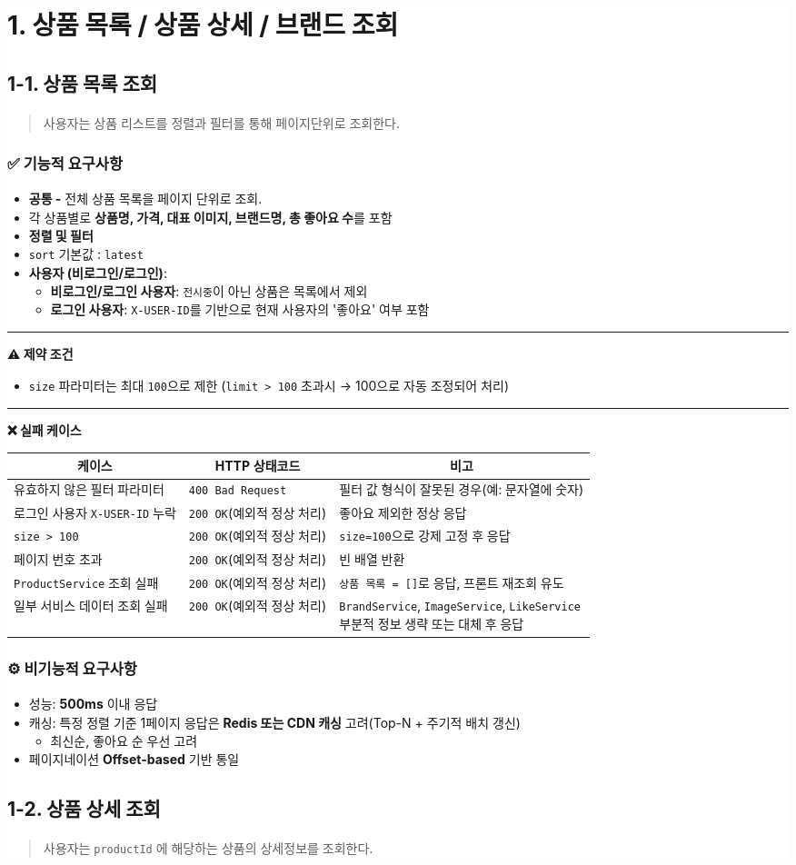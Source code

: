 # 1. 상품 목록 / 상품 상세 / 브랜드 조회

## 1-1. 상품 목록 조회

> 사용자는 상품 리스트를 정렬과 필터를 통해 페이지단위로 조회한다.
>

### ✅  기능적 요구사항

- **공통
  -** 전체 상품 목록을 페이지 단위로 조회.
- 각 상품별로 **상품명, 가격, 대표 이미지, 브랜드명, 총 좋아요 수**를 포함
- **정렬 및 필터**
- `sort` 기본값 : `latest`
- **사용자 (비로그인/로그인)**:
    - **비로그인/로그인 사용자**: `전시중`이 아닌 상품은 목록에서 제외
    - **로그인 사용자**: `X-USER-ID`를 기반으로 현재 사용자의 '좋아요' 여부 포함

---

**⚠️ 제약 조건**

- `size` 파라미터는 최대 `100`으로 제한 (`limit > 100` 초과시 → 100으로 자동 조정되어 처리)

---

**❌ 실패 케이스**

| **케이스** | **HTTP 상태코드** | **비고**                                                             |
| --- | --- |--------------------------------------------------------------------|
| 유효하지 않은 필터 파라미터 | `400 Bad Request` | 필터 값 형식이 잘못된 경우(예: 문자열에 숫자)                                        |
| 로그인 사용자 `X-USER-ID` 누락 | `200 OK`(예외적 정상 처리) | 좋아요 제외한 정상 응답                                                      |
| `size > 100` | `200 OK`(예외적 정상 처리) | `size=100`으로 강제 고정 후 응답                                            |
| 페이지 번호 초과 | `200 OK`(예외적 정상 처리) | 빈 배열 반환                                                            |
| `ProductService` 조회 실패 | `200 OK`(예외적 정상 처리) | `상품 목록 = []`로 응답, 프론트 재조회 유도                                       |
| 일부 서비스 데이터 조회 실패 | `200 OK`(예외적 정상 처리) | `BrandService`, `ImageService`, `LikeService` <br> 부분적 정보 생략 또는 대체 후 응답 |

### ⚙️ 비기능적 요구사항

- 성능: **500ms** 이내 응답
- 캐싱: 특정 정렬 기준 1페이지 응답은 **Redis 또는 CDN 캐싱** 고려(Top-N + 주기적 배치 갱신)
    - 최신순, 좋아요 순 우선 고려
- 페이지네이션 **Offset-based** 기반 통일

## 1-2. 상품 상세 조회

> 사용자는 `productId` 에 해당하는 상품의 상세정보를 조회한다.
>
